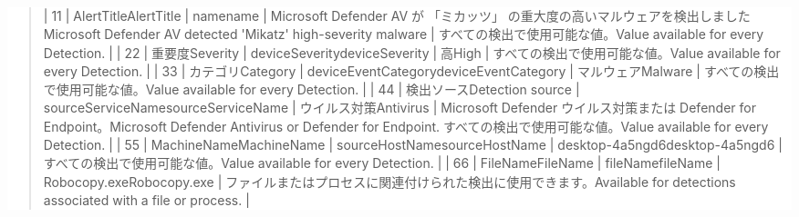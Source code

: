 > | <span data-ttu-id="6f29e-127">1</span><span class="sxs-lookup"><span data-stu-id="6f29e-127">1</span></span>                | <span data-ttu-id="6f29e-128">AlertTitle</span><span class="sxs-lookup"><span data-stu-id="6f29e-128">AlertTitle</span></span>                | <span data-ttu-id="6f29e-129">name</span><span class="sxs-lookup"><span data-stu-id="6f29e-129">name</span></span>                | <span data-ttu-id="6f29e-130">Microsoft Defender AV が 「ミカッツ」 の重大度の高いマルウェアを検出しました</span><span class="sxs-lookup"><span data-stu-id="6f29e-130">Microsoft Defender AV detected 'Mikatz' high-severity malware</span></span> | <span data-ttu-id="6f29e-131">すべての検出で使用可能な値。</span><span class="sxs-lookup"><span data-stu-id="6f29e-131">Value available for every Detection.</span></span>                                                                                                                                               |
> | <span data-ttu-id="6f29e-132">2</span><span class="sxs-lookup"><span data-stu-id="6f29e-132">2</span></span>                | <span data-ttu-id="6f29e-133">重要度</span><span class="sxs-lookup"><span data-stu-id="6f29e-133">Severity</span></span>                  | <span data-ttu-id="6f29e-134">deviceSeverity</span><span class="sxs-lookup"><span data-stu-id="6f29e-134">deviceSeverity</span></span>      | <span data-ttu-id="6f29e-135">高</span><span class="sxs-lookup"><span data-stu-id="6f29e-135">High</span></span>                                                                             | <span data-ttu-id="6f29e-136">すべての検出で使用可能な値。</span><span class="sxs-lookup"><span data-stu-id="6f29e-136">Value available for every Detection.</span></span>                                                                                                                                               |
> | <span data-ttu-id="6f29e-137">3</span><span class="sxs-lookup"><span data-stu-id="6f29e-137">3</span></span>                | <span data-ttu-id="6f29e-138">カテゴリ</span><span class="sxs-lookup"><span data-stu-id="6f29e-138">Category</span></span>                  | <span data-ttu-id="6f29e-139">deviceEventCategory</span><span class="sxs-lookup"><span data-stu-id="6f29e-139">deviceEventCategory</span></span> | <span data-ttu-id="6f29e-140">マルウェア</span><span class="sxs-lookup"><span data-stu-id="6f29e-140">Malware</span></span>                                                               | <span data-ttu-id="6f29e-141">すべての検出で使用可能な値。</span><span class="sxs-lookup"><span data-stu-id="6f29e-141">Value available for every Detection.</span></span>                                                                                                                                               |
> | <span data-ttu-id="6f29e-142">4</span><span class="sxs-lookup"><span data-stu-id="6f29e-142">4</span></span>                | <span data-ttu-id="6f29e-143">検出ソース</span><span class="sxs-lookup"><span data-stu-id="6f29e-143">Detection source</span></span>                    | <span data-ttu-id="6f29e-144">sourceServiceName</span><span class="sxs-lookup"><span data-stu-id="6f29e-144">sourceServiceName</span></span>   | <span data-ttu-id="6f29e-145">ウイルス対策</span><span class="sxs-lookup"><span data-stu-id="6f29e-145">Antivirus</span></span>                                                                 | <span data-ttu-id="6f29e-146">Microsoft Defender ウイルス対策または Defender for Endpoint。</span><span class="sxs-lookup"><span data-stu-id="6f29e-146">Microsoft Defender Antivirus or  Defender for Endpoint.</span></span> <span data-ttu-id="6f29e-147">すべての検出で使用可能な値。</span><span class="sxs-lookup"><span data-stu-id="6f29e-147">Value available for every Detection.</span></span>                                                                                         |
> | <span data-ttu-id="6f29e-148">5</span><span class="sxs-lookup"><span data-stu-id="6f29e-148">5</span></span>                | <span data-ttu-id="6f29e-149">MachineName</span><span class="sxs-lookup"><span data-stu-id="6f29e-149">MachineName</span></span>               | <span data-ttu-id="6f29e-150">sourceHostName</span><span class="sxs-lookup"><span data-stu-id="6f29e-150">sourceHostName</span></span>      | <span data-ttu-id="6f29e-151">desktop-4a5ngd6</span><span class="sxs-lookup"><span data-stu-id="6f29e-151">desktop-4a5ngd6</span></span>                                                                           | <span data-ttu-id="6f29e-152">すべての検出で使用可能な値。</span><span class="sxs-lookup"><span data-stu-id="6f29e-152">Value available for every Detection.</span></span>                                                                                                                                               |
> | <span data-ttu-id="6f29e-153">6</span><span class="sxs-lookup"><span data-stu-id="6f29e-153">6</span></span>                | <span data-ttu-id="6f29e-154">FileName</span><span class="sxs-lookup"><span data-stu-id="6f29e-154">FileName</span></span>                  | <span data-ttu-id="6f29e-155">fileName</span><span class="sxs-lookup"><span data-stu-id="6f29e-155">fileName</span></span>            | <span data-ttu-id="6f29e-156">Robocopy.exe</span><span class="sxs-lookup"><span data-stu-id="6f29e-156">Robocopy.exe</span></span>                                                                       | <span data-ttu-id="6f29e-157">ファイルまたはプロセスに関連付けられた検出に使用できます。</span><span class="sxs-lookup"><span data-stu-id="6f29e-157">Available for detections associated   with a file or process.</span></span>                                                                                                                      |